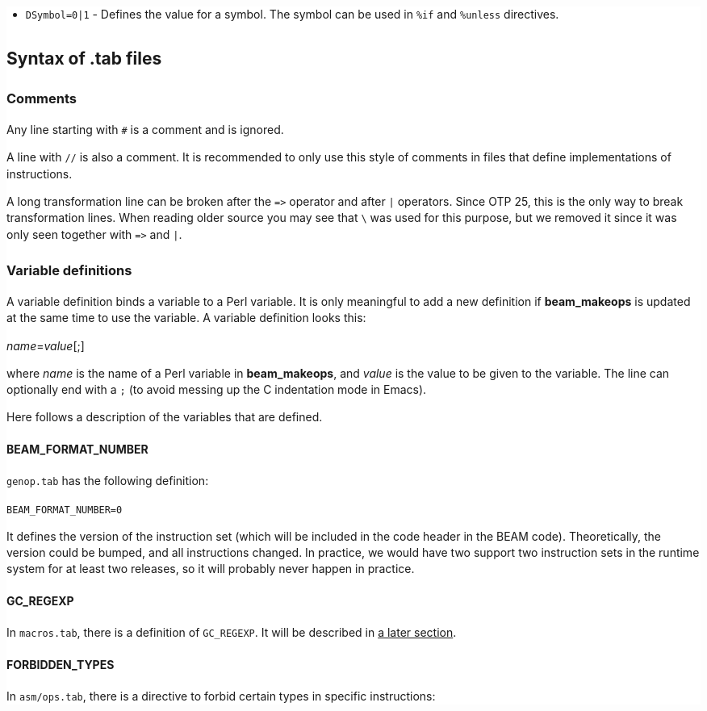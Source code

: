 * `DSymbol=0|1` - Defines the value for a symbol.  The symbol can be
used in `%if` and `%unless` directives.

Syntax of .tab files
--------------------

### Comments ###

Any line starting with `#` is a comment and is ignored.

A line with `//` is also a comment.  It is recommended to only
use this style of comments in files that define implementations of
instructions.

A long transformation line can be broken after the `=>` operator and
after `|` operators. Since OTP 25, this is the only way to break transformation
lines. When reading older source you may see that `\` was used for this
purpose, but we removed it since it was only seen together with `=>` and `|`.

### Variable definitions ###

A variable definition binds a variable to a Perl variable.  It is only
meaningful to add a new definition if **beam\_makeops** is updated
at the same time to use the variable.  A variable definition looks this:

*name*=*value*[;]

where *name* is the name of a Perl variable in **beam\_makeops**,
and *value* is the value to be given to the variable.  The line
can optionally end with a `;` (to avoid messing up the
C indentation mode in Emacs).

Here follows a description of the variables that are defined.

#### BEAM\_FORMAT\_NUMBER ####

`genop.tab` has the following definition:

    BEAM_FORMAT_NUMBER=0

It defines the version of the instruction set (which will be
included in the code header in the BEAM code).  Theoretically,
the version could be bumped, and all instructions changed.
In practice, we would have two support two instruction sets
in the runtime system for at least two releases, so it will
probably never happen in practice.

#### GC\_REGEXP ####

In `macros.tab`, there is a definition of `GC_REGEXP`.
It will be described in [a later section](#the-GC_REGEXP-definition).

#### FORBIDDEN\_TYPES ####

In `asm/ops.tab`, there is a directive to forbid certain types
in specific instructions:
